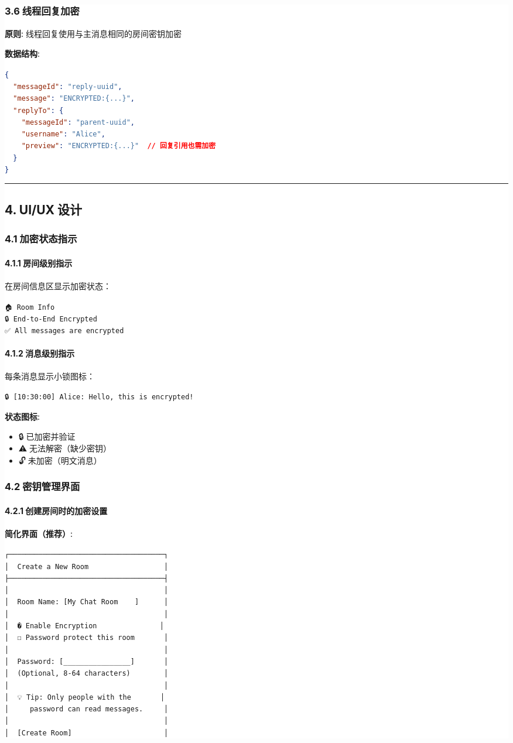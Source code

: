 ### 3.6 线程回复加密

**原则**: 线程回复使用与主消息相同的房间密钥加密

**数据结构**:
```json
{
  "messageId": "reply-uuid",
  "message": "ENCRYPTED:{...}",
  "replyTo": {
    "messageId": "parent-uuid",
    "username": "Alice",
    "preview": "ENCRYPTED:{...}"  // 回复引用也需加密
  }
}
```

---

## 4. UI/UX 设计

### 4.1 加密状态指示

#### 4.1.1 房间级别指示

在房间信息区显示加密状态：
```
🏠 Room Info
🔒 End-to-End Encrypted
✅ All messages are encrypted
```

#### 4.1.2 消息级别指示

每条消息显示小锁图标：
```
🔒 [10:30:00] Alice: Hello, this is encrypted!
```

**状态图标**:
- 🔒 已加密并验证
- ⚠️ 无法解密（缺少密钥）
- 🔓 未加密（明文消息）

### 4.2 密钥管理界面

#### 4.2.1 创建房间时的加密设置

**简化界面（推荐）**:
```
┌─────────────────────────────────────┐
│  Create a New Room                  │
├─────────────────────────────────────┤
│                                     │
│  Room Name: [My Chat Room    ]      │
│                                     │
│  � Enable Encryption               │
│  ☐ Password protect this room       │
│                                     │
│  Password: [________________]       │
│  (Optional, 8-64 characters)        │
│                                     │
│  💡 Tip: Only people with the       │
│     password can read messages.     │
│                                     │
│  [Create Room]                      │
```